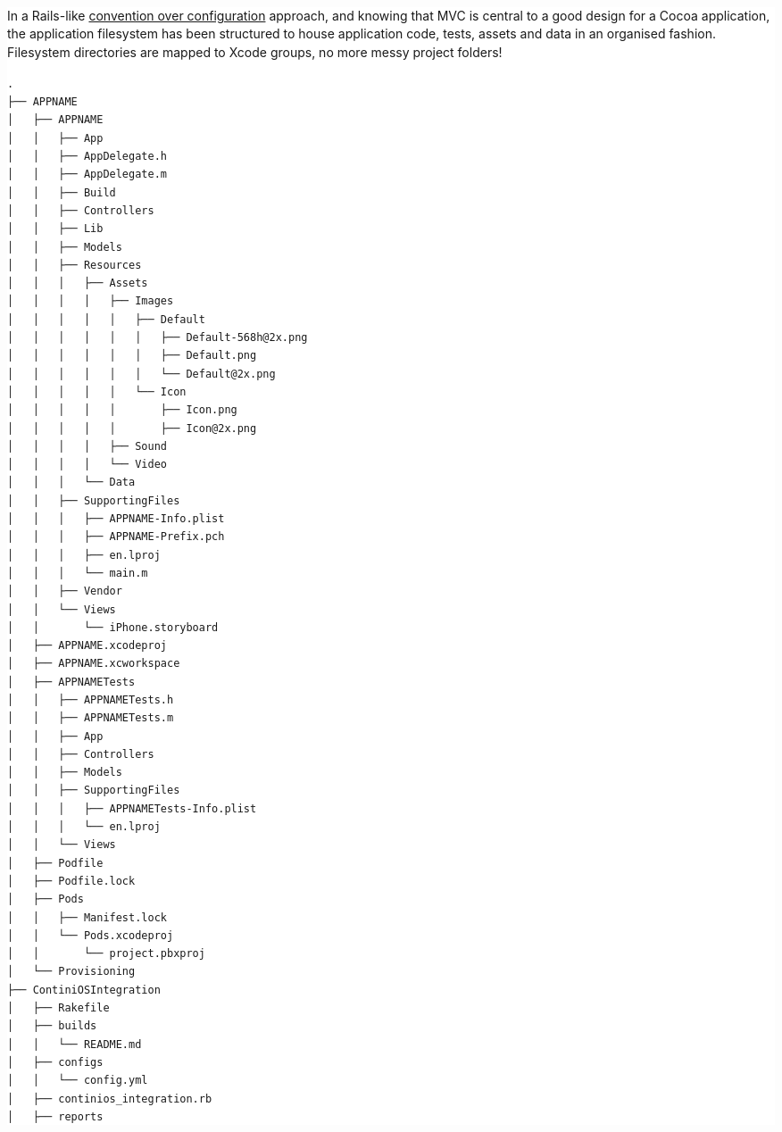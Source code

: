 In a Rails-like [convention over configuration](http://en.wikipedia.org/wiki/Convention_over_configuration) approach, and knowing that MVC is central to a good design for a Cocoa application, the application filesystem has been structured to house application code, tests, assets and data in an organised fashion. Filesystem directories are mapped to Xcode groups, no more messy project folders!

```
.
├── APPNAME
│   ├── APPNAME
│   │   ├── App
│   │   ├── AppDelegate.h
│   │   ├── AppDelegate.m
│   │   ├── Build
│   │   ├── Controllers
│   │   ├── Lib
│   │   ├── Models
│   │   ├── Resources
│   │   │   ├── Assets
│   │   │   │   ├── Images
│   │   │   │   │   ├── Default
│   │   │   │   │   │   ├── Default-568h@2x.png
│   │   │   │   │   │   ├── Default.png
│   │   │   │   │   │   └── Default@2x.png
│   │   │   │   │   └── Icon
│   │   │   │   │       ├── Icon.png
│   │   │   │   │       ├── Icon@2x.png
│   │   │   │   ├── Sound
│   │   │   │   └── Video
│   │   │   └── Data
│   │   ├── SupportingFiles
│   │   │   ├── APPNAME-Info.plist
│   │   │   ├── APPNAME-Prefix.pch
│   │   │   ├── en.lproj
│   │   │   └── main.m
│   │   ├── Vendor
│   │   └── Views
│   │       └── iPhone.storyboard
│   ├── APPNAME.xcodeproj
│   ├── APPNAME.xcworkspace
│   ├── APPNAMETests
│   │   ├── APPNAMETests.h
│   │   ├── APPNAMETests.m
│   │   ├── App
│   │   ├── Controllers
│   │   ├── Models
│   │   ├── SupportingFiles
│   │   │   ├── APPNAMETests-Info.plist
│   │   │   └── en.lproj
│   │   └── Views
│   ├── Podfile
│   ├── Podfile.lock
│   ├── Pods
│   │   ├── Manifest.lock
│   │   └── Pods.xcodeproj
│   │       └── project.pbxproj
│   └── Provisioning
├── ContiniOSIntegration
│   ├── Rakefile
│   ├── builds
│   │   └── README.md
│   ├── configs
│   │   └── config.yml
│   ├── continios_integration.rb
│   ├── reports
```